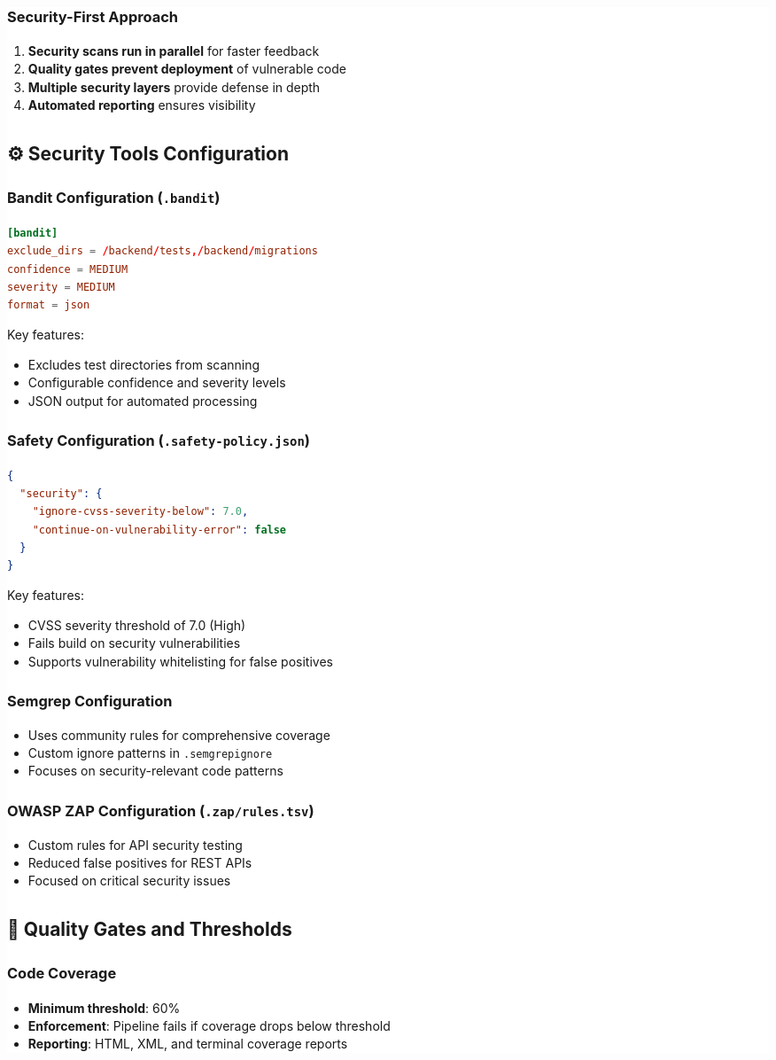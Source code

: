 ### Security-First Approach
1. **Security scans run in parallel** for faster feedback
2. **Quality gates prevent deployment** of vulnerable code
3. **Multiple security layers** provide defense in depth
4. **Automated reporting** ensures visibility

## ⚙️ Security Tools Configuration

### Bandit Configuration (`.bandit`)
```toml
[bandit]
exclude_dirs = /backend/tests,/backend/migrations
confidence = MEDIUM
severity = MEDIUM
format = json
```

Key features:
- Excludes test directories from scanning
- Configurable confidence and severity levels
- JSON output for automated processing

### Safety Configuration (`.safety-policy.json`)
```json
{
  "security": {
    "ignore-cvss-severity-below": 7.0,
    "continue-on-vulnerability-error": false
  }
}
```

Key features:
- CVSS severity threshold of 7.0 (High)
- Fails build on security vulnerabilities
- Supports vulnerability whitelisting for false positives

### Semgrep Configuration
- Uses community rules for comprehensive coverage
- Custom ignore patterns in `.semgrepignore`
- Focuses on security-relevant code patterns

### OWASP ZAP Configuration (`.zap/rules.tsv`)
- Custom rules for API security testing
- Reduced false positives for REST APIs
- Focused on critical security issues

## 🚪 Quality Gates and Thresholds

### Code Coverage
- **Minimum threshold**: 60%
- **Enforcement**: Pipeline fails if coverage drops below threshold
- **Reporting**: HTML, XML, and terminal coverage reports
